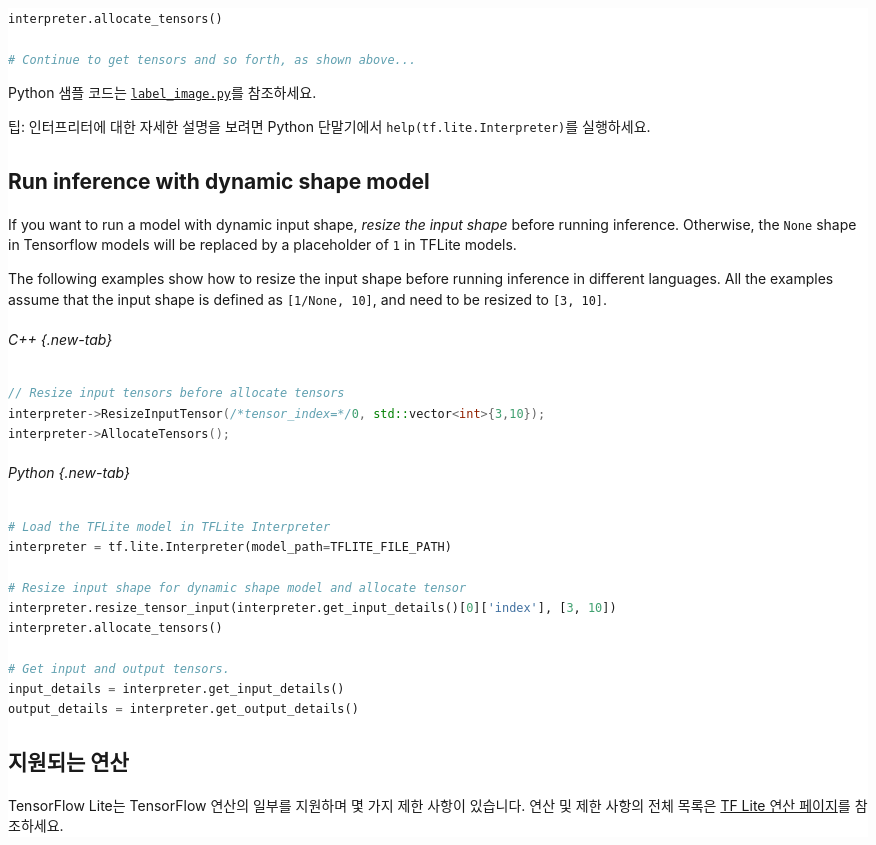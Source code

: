 ```python
interpreter.allocate_tensors()

# Continue to get tensors and so forth, as shown above...
```

Python 샘플 코드는 [`label_image.py`](https://github.com/tensorflow/tensorflow/blob/master/tensorflow/lite/examples/python/label_image.py)를 참조하세요.

팁: 인터프리터에 대한 자세한 설명을 보려면 Python 단말기에서 `help(tf.lite.Interpreter)`를 실행하세요.

## Run inference with dynamic shape model

If you want to run a model with dynamic input shape, *resize the input shape* before running inference. Otherwise, the `None` shape in Tensorflow models will be replaced by a placeholder of `1` in TFLite models.

The following examples show how to resize the input shape before running inference in different languages. All the examples assume that the input shape is defined as `[1/None, 10]`, and need to be resized to `[3, 10]`.

<section class="tabs">
</section>

###### C++ {.new-tab}

```c++
// Resize input tensors before allocate tensors
interpreter->ResizeInputTensor(/*tensor_index=*/0, std::vector<int>{3,10});
interpreter->AllocateTensors();
```

###### Python {.new-tab}

```python
# Load the TFLite model in TFLite Interpreter
interpreter = tf.lite.Interpreter(model_path=TFLITE_FILE_PATH)
  
# Resize input shape for dynamic shape model and allocate tensor
interpreter.resize_tensor_input(interpreter.get_input_details()[0]['index'], [3, 10])
interpreter.allocate_tensors()
  
# Get input and output tensors.
input_details = interpreter.get_input_details()
output_details = interpreter.get_output_details()
```




## 지원되는 연산

TensorFlow Lite는 TensorFlow 연산의 일부를 지원하며 몇 가지 제한 사항이 있습니다. 연산 및 제한 사항의 전체 목록은 [TF Lite 연산 페이지](https://www.tensorflow.org/mlir/tfl_ops)를 참조하세요.
